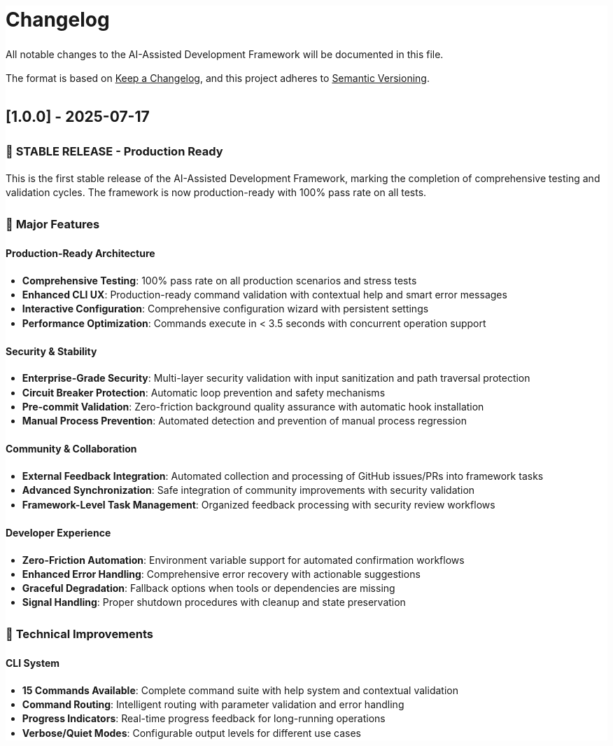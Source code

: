 # Changelog

All notable changes to the AI-Assisted Development Framework will be documented in this file.

The format is based on [Keep a Changelog](https://keepachangelog.com/en/1.0.0/),
and this project adheres to [Semantic Versioning](https://semver.org/spec/v2.0.0.html).

## [1.0.0] - 2025-07-17

### 🎉 **STABLE RELEASE - Production Ready**

This is the first stable release of the AI-Assisted Development Framework, marking the completion of comprehensive testing and validation cycles. The framework is now production-ready with 100% pass rate on all tests.

### 🚀 **Major Features**

#### Production-Ready Architecture
- **Comprehensive Testing**: 100% pass rate on all production scenarios and stress tests
- **Enhanced CLI UX**: Production-ready command validation with contextual help and smart error messages
- **Interactive Configuration**: Comprehensive configuration wizard with persistent settings
- **Performance Optimization**: Commands execute in < 3.5 seconds with concurrent operation support

#### Security & Stability
- **Enterprise-Grade Security**: Multi-layer security validation with input sanitization and path traversal protection
- **Circuit Breaker Protection**: Automatic loop prevention and safety mechanisms
- **Pre-commit Validation**: Zero-friction background quality assurance with automatic hook installation
- **Manual Process Prevention**: Automated detection and prevention of manual process regression

#### Community & Collaboration
- **External Feedback Integration**: Automated collection and processing of GitHub issues/PRs into framework tasks
- **Advanced Synchronization**: Safe integration of community improvements with security validation
- **Framework-Level Task Management**: Organized feedback processing with security review workflows

#### Developer Experience
- **Zero-Friction Automation**: Environment variable support for automated confirmation workflows
- **Enhanced Error Handling**: Comprehensive error recovery with actionable suggestions
- **Graceful Degradation**: Fallback options when tools or dependencies are missing
- **Signal Handling**: Proper shutdown procedures with cleanup and state preservation

### 🔧 **Technical Improvements**

#### CLI System
- **15 Commands Available**: Complete command suite with help system and contextual validation
- **Command Routing**: Intelligent routing with parameter validation and error handling
- **Progress Indicators**: Real-time progress feedback for long-running operations
- **Verbose/Quiet Modes**: Configurable output levels for different use cases
